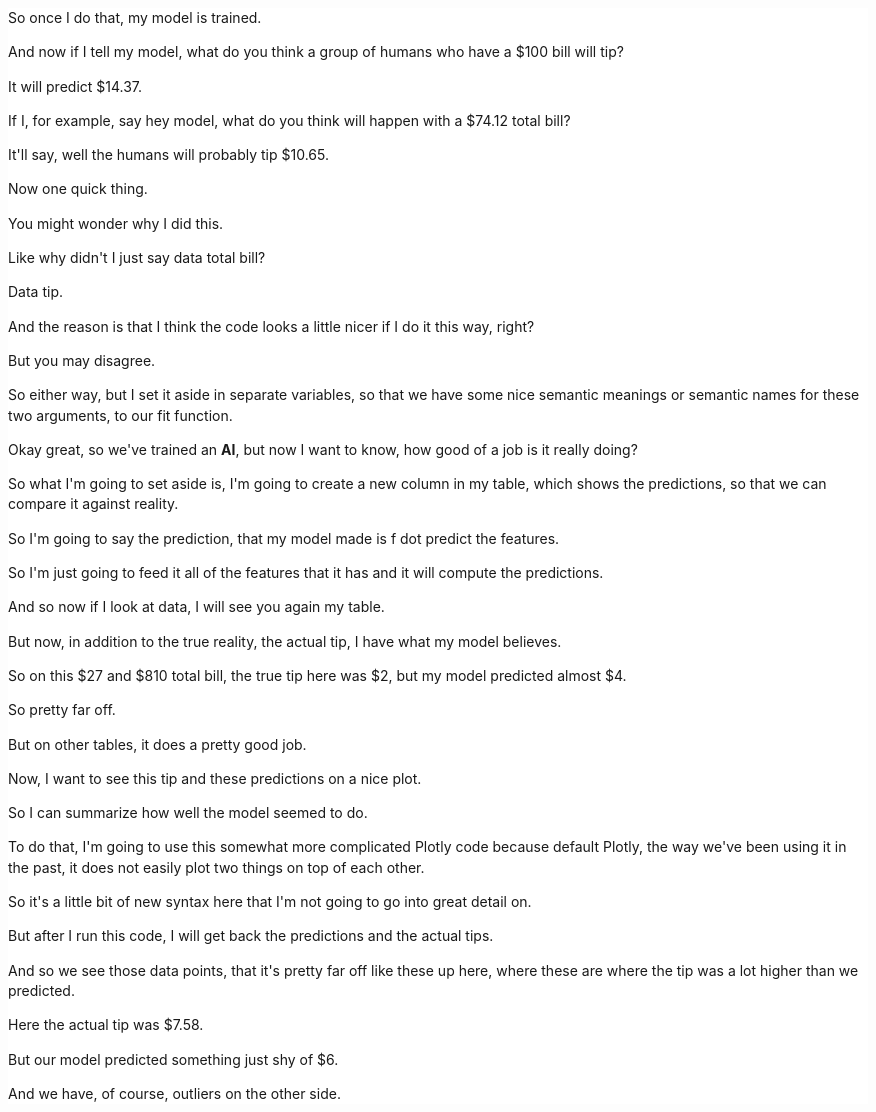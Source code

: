 So once I do that, my model is trained.

And now if I tell my model, what do you think a group of humans who have a $100 bill will tip?

It will predict $14.37.

If I, for example, say hey model, what do you think will happen with a $74.12 total bill?

It'll say, well the humans will probably tip $10.65.

Now one quick thing.

You might wonder why I did this.

Like why didn't I just say data total bill?

Data tip.

And the reason is that I think the code looks a little nicer if I do it this way, right?

But you may disagree.

So either way, but I set it aside in separate variables, so that we have some nice semantic meanings or semantic names for these two arguments, to our fit function.

Okay great, so we've trained an **AI**, but now I want to know, how good of a job is it really doing?

So what I'm going to set aside is, I'm going to create a new column in my table, which shows the predictions, so that we can compare it against reality.

So I'm going to say the prediction, that my model made is f dot predict the features.

So I'm just going to feed it all of the features that it has and it will compute the predictions.

And so now if I look at data, I will see you again my table.

But now, in addition to the true reality, the actual tip, I have what my model believes.

So on this $27 and $810 total bill, the true tip here was $2, but my model predicted almost $4.

So pretty far off.

But on other tables, it does a pretty good job.

Now, I want to see this tip and these predictions on a nice plot.

So I can summarize how well the model seemed to do.

To do that, I'm going to use this somewhat more complicated Plotly code because default Plotly, the way we've been using it in the past, it does not easily plot two things on top of each other.

So it's a little bit of new syntax here that I'm not going to go into great detail on.

But after I run this code, I will get back the predictions and the actual tips.

And so we see those data points, that it's pretty far off like these up here, where these are where the tip was a lot higher than we predicted.

Here the actual tip was $7.58.

But our model predicted something just shy of $6.

And we have, of course, outliers on the other side.
